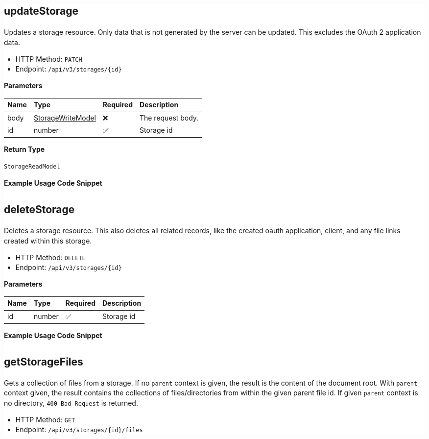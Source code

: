 ## updateStorage

Updates a storage resource. Only data that is not generated by the server can be updated. This excludes the OAuth 2 application data.

- HTTP Method: `PATCH`
- Endpoint: `/api/v3/storages/{id}`

**Parameters**

| Name | Type                                                | Required | Description       |
| :--- | :-------------------------------------------------- | :------- | :---------------- |
| body | [StorageWriteModel](../models/StorageWriteModel.md) | ❌       | The request body. |
| id   | number                                              | ✅       | Storage id        |

**Return Type**

`StorageReadModel`

**Example Usage Code Snippet**

```mcp

```

## deleteStorage

Deletes a storage resource. This also deletes all related records, like the created oauth application, client, and any file links created within this storage.

- HTTP Method: `DELETE`
- Endpoint: `/api/v3/storages/{id}`

**Parameters**

| Name | Type   | Required | Description |
| :--- | :----- | :------- | :---------- |
| id   | number | ✅       | Storage id  |

**Example Usage Code Snippet**

```mcp

```

## getStorageFiles

Gets a collection of files from a storage. If no `parent` context is given, the result is the content of the document root. With `parent` context given, the result contains the collections of files/directories from within the given parent file id. If given `parent` context is no directory, `400 Bad Request` is returned.

- HTTP Method: `GET`
- Endpoint: `/api/v3/storages/{id}/files`
